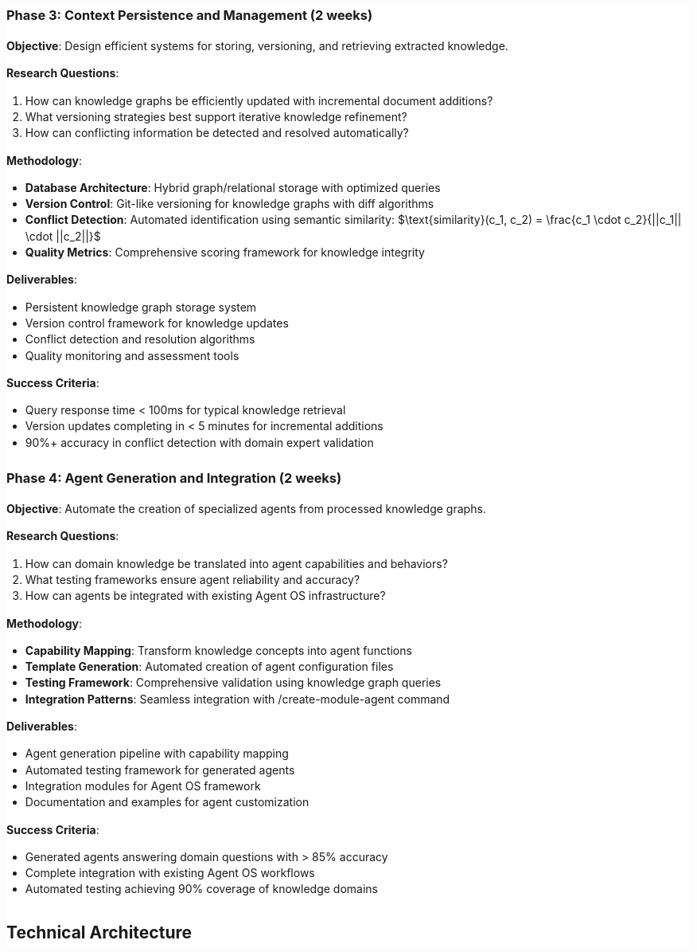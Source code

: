 ### Phase 3: Context Persistence and Management (2 weeks)

**Objective**: Design efficient systems for storing, versioning, and retrieving extracted knowledge.

**Research Questions**:
1. How can knowledge graphs be efficiently updated with incremental document additions?
2. What versioning strategies best support iterative knowledge refinement?
3. How can conflicting information be detected and resolved automatically?

**Methodology**:
- **Database Architecture**: Hybrid graph/relational storage with optimized queries
- **Version Control**: Git-like versioning for knowledge graphs with diff algorithms
- **Conflict Detection**: Automated identification using semantic similarity: $\text{similarity}(c_1, c_2) = \frac{c_1 \cdot c_2}{||c_1|| \cdot ||c_2||}$
- **Quality Metrics**: Comprehensive scoring framework for knowledge integrity

**Deliverables**:
- Persistent knowledge graph storage system
- Version control framework for knowledge updates  
- Conflict detection and resolution algorithms
- Quality monitoring and assessment tools

**Success Criteria**:
- Query response time &lt; 100ms for typical knowledge retrieval
- Version updates completing in &lt; 5 minutes for incremental additions
- 90%+ accuracy in conflict detection with domain expert validation

### Phase 4: Agent Generation and Integration (2 weeks)

**Objective**: Automate the creation of specialized agents from processed knowledge graphs.

**Research Questions**:
1. How can domain knowledge be translated into agent capabilities and behaviors?
2. What testing frameworks ensure agent reliability and accuracy?
3. How can agents be integrated with existing Agent OS infrastructure?

**Methodology**:
- **Capability Mapping**: Transform knowledge concepts into agent functions
- **Template Generation**: Automated creation of agent configuration files
- **Testing Framework**: Comprehensive validation using knowledge graph queries
- **Integration Patterns**: Seamless integration with /create-module-agent command

**Deliverables**:
- Agent generation pipeline with capability mapping
- Automated testing framework for generated agents
- Integration modules for Agent OS framework
- Documentation and examples for agent customization

**Success Criteria**:
- Generated agents answering domain questions with &gt; 85% accuracy
- Complete integration with existing Agent OS workflows
- Automated testing achieving 90% coverage of knowledge domains

## Technical Architecture
